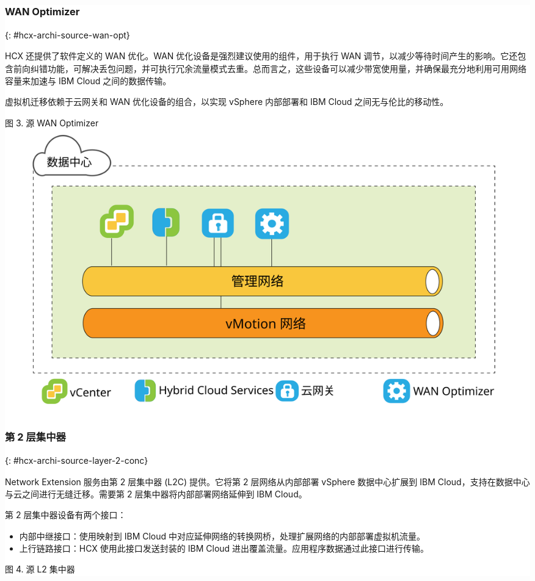 ### WAN Optimizer
{: #hcx-archi-source-wan-opt}

HCX 还提供了软件定义的 WAN 优化。WAN 优化设备是强烈建议使用的组件，用于执行 WAN 调节，以减少等待时间产生的影响。它还包含前向纠错功能，可解决丢包问题，并可执行冗余流量模式去重。总而言之，这些设备可以减少带宽使用量，并确保最充分地利用可用网络容量来加速与 IBM Cloud 之间的数据传输。

虚拟机迁移依赖于云网关和 WAN 优化设备的组合，以实现 vSphere 内部部署和 IBM Cloud 之间无与伦比的移动性。

图 3. 源 WAN Optimizer
![源 WAN Optimizer](source_wan_optimizer.svg)

### 第 2 层集中器
{: #hcx-archi-source-layer-2-conc}

Network Extension 服务由第 2 层集中器 (L2C) 提供。它将第 2 层网络从内部部署 vSphere 数据中心扩展到 IBM Cloud，支持在数据中心与云之间进行无缝迁移。需要第 2 层集中器将内部部署网络延伸到 IBM Cloud。

第 2 层集中器设备有两个接口：
* 内部中继接口：使用映射到 IBM Cloud 中对应延伸网络的转换网桥，处理扩展网络的内部部署虚拟机流量。
* 上行链路接口：HCX 使用此接口发送封装的 IBM Cloud 进出覆盖流量。应用程序数据通过此接口进行传输。

图 4. 源 L2 集中器